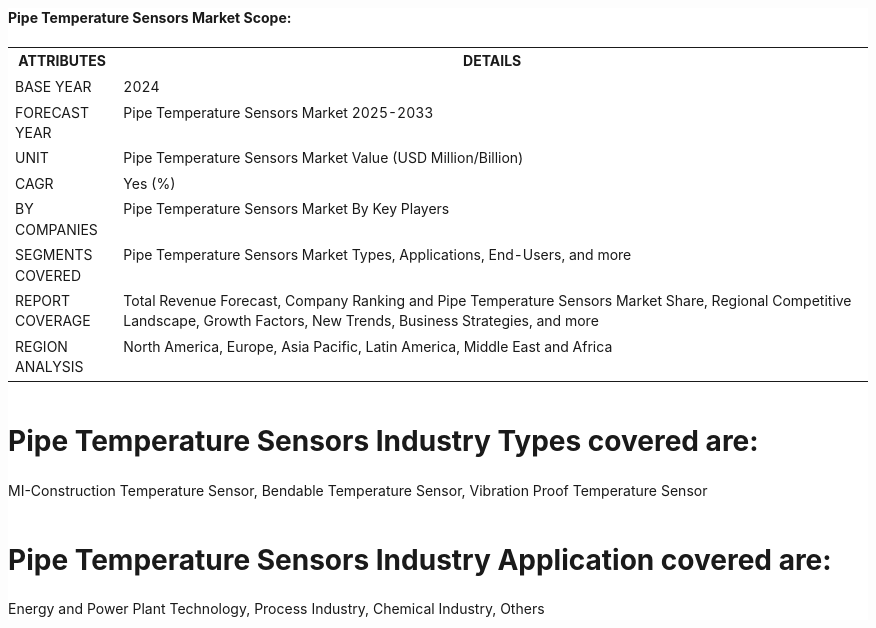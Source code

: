 <h4>Pipe Temperature Sensors Market Scope:</h4>
<table>
<tr>
<th>ATTRIBUTES</th>
<th>DETAILS</th>
</tr>
<tr>
<td>BASE YEAR</td>
<td>2024</td>
</tr>
<tr>
<td>FORECAST YEAR</td>
<td>Pipe Temperature Sensors Market 2025-2033</td>
</tr>
<tr>
<td>UNIT</td>
<td>Pipe Temperature Sensors Market Value (USD Million/Billion)</td>
<tr>
<td>CAGR</td>
<td>Yes (%)</td>
</tr>
</tr>
<tr>
<td>BY COMPANIES</td>
<td>Pipe Temperature Sensors Market By Key Players</td>
</tr>
<tr>
<td>SEGMENTS COVERED</td>
<td>Pipe Temperature Sensors Market Types, Applications, End-Users, and more</td>
</tr>
<tr>
<td>REPORT COVERAGE</td>
<td>Total Revenue Forecast, Company Ranking and Pipe Temperature Sensors Market Share, Regional Competitive Landscape, Growth Factors, New Trends, Business Strategies, and more</td>
</tr>
<tr>
<td>REGION ANALYSIS</td>
<td>North America, Europe, Asia Pacific, Latin America, Middle East and Africa</td>
</tr>
</table>

# <strong>Pipe Temperature Sensors Industry Types covered are:</strong>

MI-Construction Temperature Sensor, Bendable Temperature Sensor, Vibration Proof Temperature Sensor

# <strong>Pipe Temperature Sensors Industry Application covered are:</strong>

Energy and Power Plant Technology, Process Industry, Chemical Industry, Others
